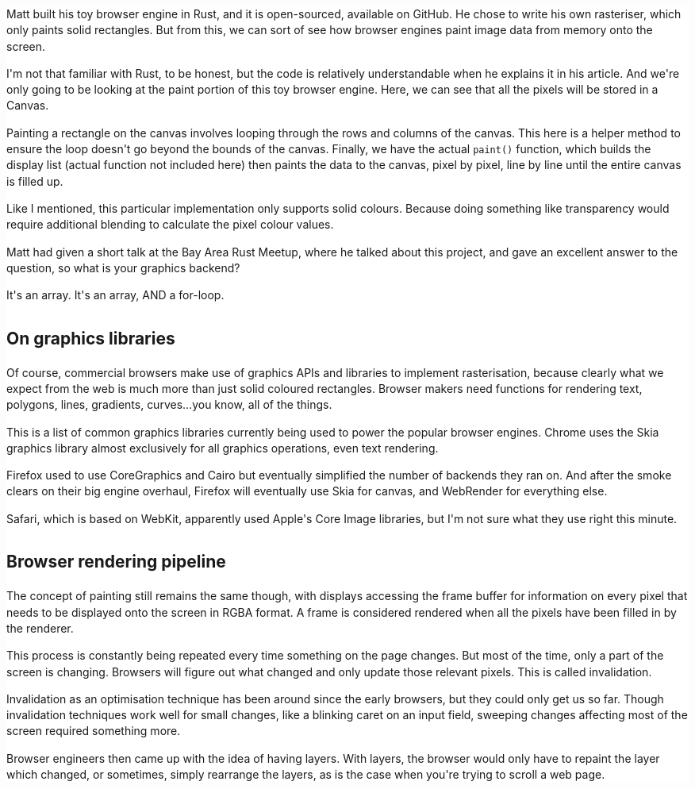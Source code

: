 Matt built his toy browser engine in Rust, and it is open-sourced, available on GitHub. He chose to write his own rasteriser, which only paints solid rectangles. But from this, we can sort of see how browser engines paint image data from memory onto the screen.

I'm not that familiar with Rust, to be honest, but the code is relatively understandable when he explains it in his article. And we're only going to be looking at the paint portion of this toy browser engine. Here, we can see that all the pixels will be stored in a Canvas.

Painting a rectangle on the canvas involves looping through the rows and columns of the canvas. This here is a helper method to ensure the loop doesn't go beyond the bounds of the canvas. Finally, we have the actual `paint()` function, which builds the display list (actual function not included here) then paints the data to the canvas, pixel by pixel, line by line until the entire canvas is filled up.

Like I mentioned, this particular implementation only supports solid colours. Because doing something like transparency would require additional blending to calculate the pixel colour values.

Matt had given a short talk at the Bay Area Rust Meetup, where he talked about this project, and gave an excellent answer to the question, so what is your graphics backend?

It's an array. It's an array, AND a for-loop.

## On graphics libraries

Of course, commercial browsers make use of graphics APIs and libraries to implement rasterisation, because clearly what we expect from the web is much more than just solid coloured rectangles. Browser makers need functions for rendering text, polygons, lines, gradients, curves…you know, all of the things.

This is a list of common graphics libraries currently being used to power the popular browser engines. Chrome uses the Skia graphics library almost exclusively for all graphics operations, even text rendering.

Firefox used to use CoreGraphics and Cairo but eventually simplified the number of backends they ran on. And after the smoke clears on their big engine overhaul, Firefox will eventually use Skia for canvas, and WebRender for everything else.

Safari, which is based on WebKit, apparently used Apple's Core Image libraries, but I'm not sure what they use right this minute.

## Browser rendering pipeline

The concept of painting still remains the same though, with displays accessing the frame buffer for information on every pixel that needs to be displayed onto the screen in RGBA format. A frame is considered rendered when all the pixels have been filled in by the renderer.

This process is constantly being repeated every time something on the page changes. But most of the time, only a part of the screen is changing. Browsers will figure out what changed and only update those relevant pixels. This is called invalidation.

Invalidation as an optimisation technique has been around since the early browsers, but they could only get us so far. Though invalidation techniques work well for small changes, like a blinking caret on an input field, sweeping changes affecting most of the screen required something more.

Browser engineers then came up with the idea of having layers. With layers, the browser would only have to repaint the layer which changed, or sometimes, simply rearrange the layers, as is the case when you're trying to scroll a web page.
